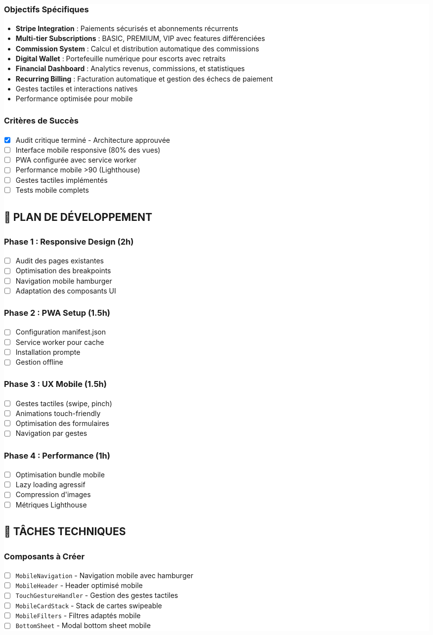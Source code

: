 ### **Objectifs Spécifiques**
- **Stripe Integration** : Paiements sécurisés et abonnements récurrents
- **Multi-tier Subscriptions** : BASIC, PREMIUM, VIP avec features différenciées
- **Commission System** : Calcul et distribution automatique des commissions
- **Digital Wallet** : Portefeuille numérique pour escorts avec retraits
- **Financial Dashboard** : Analytics revenus, commissions, et statistiques
- **Recurring Billing** : Facturation automatique et gestion des échecs de paiement
- Gestes tactiles et interactions natives
- Performance optimisée pour mobile

### **Critères de Succès**
- [x] Audit critique terminé - Architecture approuvée
- [ ] Interface mobile responsive (80% des vues)
- [ ] PWA configurée avec service worker
- [ ] Performance mobile >90 (Lighthouse)
- [ ] Gestes tactiles implémentés
- [ ] Tests mobile complets

## 📱 PLAN DE DÉVELOPPEMENT

### **Phase 1 : Responsive Design (2h)**
- [ ] Audit des pages existantes
- [ ] Optimisation des breakpoints
- [ ] Navigation mobile hamburger
- [ ] Adaptation des composants UI

### **Phase 2 : PWA Setup (1.5h)**
- [ ] Configuration manifest.json
- [ ] Service worker pour cache
- [ ] Installation prompte
- [ ] Gestion offline

### **Phase 3 : UX Mobile (1.5h)**
- [ ] Gestes tactiles (swipe, pinch)
- [ ] Animations touch-friendly
- [ ] Optimisation des formulaires
- [ ] Navigation par gestes

### **Phase 4 : Performance (1h)**
- [ ] Optimisation bundle mobile
- [ ] Lazy loading agressif
- [ ] Compression d'images
- [ ] Métriques Lighthouse

## 🔧 TÂCHES TECHNIQUES

### **Composants à Créer**
- [ ] `MobileNavigation` - Navigation mobile avec hamburger
- [ ] `MobileHeader` - Header optimisé mobile
- [ ] `TouchGestureHandler` - Gestion des gestes tactiles
- [ ] `MobileCardStack` - Stack de cartes swipeable
- [ ] `MobileFilters` - Filtres adaptés mobile
- [ ] `BottomSheet` - Modal bottom sheet mobile
